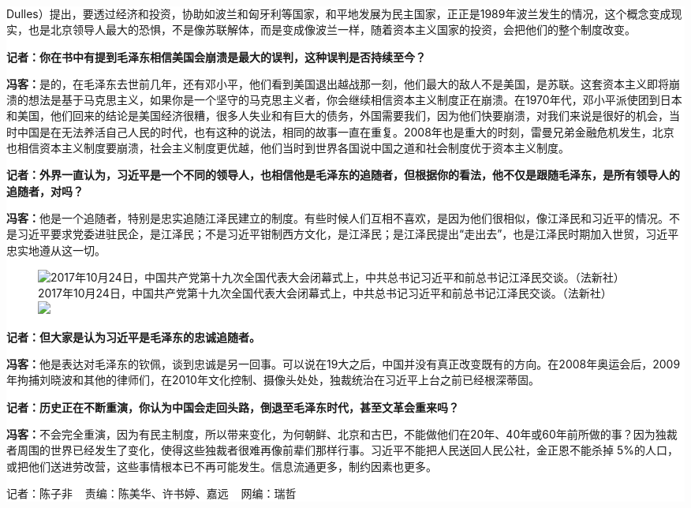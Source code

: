 Dulles）提出，要透过经济和投资，协助如波兰和匈牙利等国家，和平地发展为民主国家，正正是1989年波兰发生的情况，这个概念变成现实，也是北京领导人最大的恐惧，不是像苏联解体，而是变成像波兰一样，随着资本主义国家的投资，会把他们的整个制度改变。</p><p><strong>记者：你在书中有提到毛泽东相信美国会崩溃是最大的误判，这种误判是否持续至今？</strong></p><p><strong>冯客：</strong>是的，在毛泽东去世前几年，还有邓小平，他们看到美国退出越战那一刻，他们最大的敌人不是美国，是苏联。这套资本主义即将崩溃的想法是基于马克思主义，如果你是一个坚守的马克思主义者，你会继续相信资本主义制度正在崩溃。在1970年代，邓小平派使团到日本和美国，他们回来的结论是美国经济很糟，很多人失业和有巨大的债务，外国需要我们，因为他们快要崩溃，对我们来说是很好的机会，当时中国是在无法养活自己人民的时代，也有这种的说法，相同的故事一直在重复。2008年也是重大的时刻，雷曼兄弟金融危机发生，北京也相信资本主义制度要崩溃，社会主义制度更优越，他们当时到世界各国说中国之道和社会制度优于资本主义制度。</p><p><strong>记者：外界一直认为，习近平是一个不同的领导人，也相信他是毛泽东的追随者，但根据你的看法，他不仅是跟随毛泽东，是所有领导人的追随者，对吗？</strong></p><p><strong>冯客：</strong>他是一个追随者，特别是忠实追随江泽民建立的制度。有些时候人们互相不喜欢，是因为他们很相似，像江泽民和习近平的情况。不是习近平要求党委进驻民企，是江泽民；不是习近平钳制西方文化，是江泽民；是江泽民提出“走出去”，也是江泽民时期加入世贸，习近平忠实地遵从这一切。</p><p><figure class="image-richtext image-inline captioned" style="width:1280px;"><img alt="2017年10月24日，中国共产党第十九次全国代表大会闭幕式上，中共总书记习近平和前总书记江泽民交谈。（法新社）" height="854" src="https://www.rfa.org/mandarin/yataibaodao/zhengzhi/ec-02202024074339.html/000_tn9ph.jpg/@@images/044fde98-99e9-410d-96f7-fd8c8b3e1078.jpeg" title="000_TN9PH.jpg" width="1280"/><figcaption class="image-caption">2017年10月24日，中国共产党第十九次全国代表大会闭幕式上，中共总书记习近平和前总书记江泽民交谈。（法新社）</figcaption><small></small><div id="zoomattribute"><a data-caption="2017年10月24日，中国共产党第十九次全国代表大会闭幕式上，中共总书记习近平和前总书记江泽民交谈。（法新社）" data-fancybox="" href="https://www.rfa.org/mandarin/yataibaodao/zhengzhi/ec-02202024074339.html/000_tn9ph.jpg" id="single_image" title="2017年10月24日，中国共产党第十九次全国代表大会闭幕式上，中共总书记习近平和前总书记江泽民交谈。（法新社）"><img src="/++plone++rfa-resources/img/icon-zoom.png"/></a></div></figure></p><p><strong>记者：但大家是认为习近平是毛泽东的忠诚追随者。</strong></p><p><strong>冯客：</strong>他是表达对毛泽东的钦佩，谈到忠诚是另一回事。可以说在19大之后，中国并没有真正改变既有的方向。在2008年奥运会后，2009年拘捕刘晓波和其他的律师们，在2010年文化控制、摄像头处处，独裁统治在习近平上台之前已经根深蒂固。</p><p><strong>记者：历史正在不断重演，你认为中国会走回头路，倒退至毛泽东时代，甚至文革会重来吗？</strong></p><p><strong>冯客：</strong>不会完全重演，因为有民主制度，所以带来变化，为何朝鲜、北京和古巴，不能做他们在20年、40年或60年前所做的事？因为独裁者周围的世界已经发生了变化，使得这些独裁者很难再像前辈们那样行事。习近平不能把人民送回人民公社，金正恩不能杀掉 5%的人口，或把他们送进劳改营，这些事情根本已不再可能发生。信息流通更多，制约因素也更多。</p><p>记者：陈子非    责编：陈美华、许书婷、嘉远    网编：瑞哲</p>
